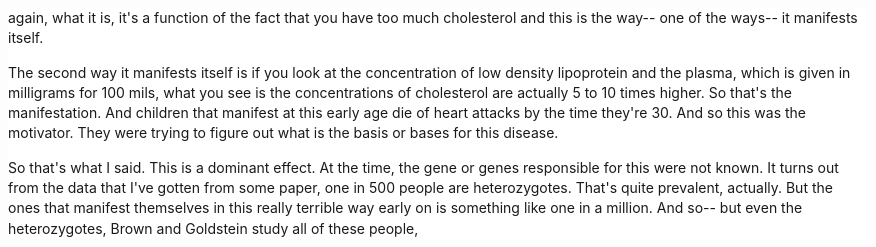   <span m="335330">again,</span> <span m="335630">what</span> <span m="335840">it</span>
  <span m="335960">is,</span> <span m="336230">it's</span> <span m="337490">a</span>
  <span m="337580">function</span> <span m="338060">of</span> <span m="338390">the</span>
  <span m="338480">fact</span> <span m="338750">that</span> <span m="338900">you</span>
  <span m="338990">have</span> <span m="339080">too</span> <span m="339230">much</span>
  <span m="339380">cholesterol</span> <span m="340400">and</span> <span m="340520">this</span>
  <span m="340700">is</span> <span m="340820">the</span> <span m="340910">way--</span>
  <span m="341420">one</span> <span m="341600">of</span> <span m="341660">the</span>
  <span m="341750">ways--</span> <span m="342080">it</span> <span m="342200">manifests</span>
  <span m="342770">itself.</span></p><p><span m="344010">The</span> <span m="344060">second</span>
  <span m="344420">way</span> <span m="344660">it</span> <span m="344750">manifests</span>
  <span m="345350">itself</span> <span m="345740">is</span> <span m="345950">if</span>
  <span m="346160">you</span> <span m="346340">look</span> <span m="346550">at</span>
  <span m="346640">the</span> <span m="346730">concentration</span> <span m="348230">of</span>
  <span m="349400">low</span> <span m="349550">density</span> <span m="349970">lipoprotein</span>
  <span m="350930">and</span> <span m="351020">the</span> <span m="351110">plasma,</span>
  <span m="351750">which</span> <span m="351830">is</span> <span m="352010">given</span>
  <span m="352840">in</span> <span m="353090">milligrams</span> <span m="354260">for</span>
  <span m="354470">100</span> <span m="354910">mils,</span> <span m="356120">what</span>
  <span m="356330">you</span> <span m="356450">see</span> <span m="356900">is</span>
  <span m="357260">the</span> <span m="357350">concentrations</span> <span m="358100">of</span>
  <span m="358190">cholesterol</span> <span m="359240">are</span> <span m="359420">actually</span>
  <span m="360320">5</span> <span m="360680">to</span> <span m="360770">10</span>
  <span m="360980">times</span> <span m="361310">higher.</span> <span m="362300">So</span>
  <span m="362450">that's</span> <span m="362750">the</span> <span m="362840">manifestation.</span>
  <span m="363980">And</span> <span m="365000">children</span> <span m="366140">that</span>
  <span m="366980">manifest</span> <span m="367590">at</span> <span m="367730">this</span>
  <span m="367970">early</span> <span m="368300">age</span> <span m="368540">die</span>
  <span m="369440">of</span> <span m="369560">heart</span> <span m="369740">attacks</span>
  <span m="370160">by</span> <span m="370310">the</span> <span m="370430">time</span>
  <span m="371630">they're</span> <span m="372080">30.</span> <span m="373400">And</span>
  <span m="373610">so</span> <span m="374840">this</span> <span m="375140">was</span>
  <span m="375380">the</span> <span m="375470">motivator.</span> <span m="376040">They</span>
  <span m="376160">were</span> <span m="376250">trying</span> <span m="376490">to</span>
  <span m="376610">figure</span> <span m="376940">out</span> <span m="377090">what</span>
  <span m="377300">is</span> <span m="377420">the</span> <span m="377540">basis</span>
  <span m="379190">or</span> <span m="379370">bases</span> <span m="380120">for</span>
  <span m="380300">this</span> <span m="380570">disease.</span></p><p><span m="382690">So</span>
  <span m="384410">that's</span> <span m="384710">what</span> <span m="384860">I</span>
  <span m="384950">said.</span> <span m="385910">This</span> <span m="386090">is</span>
  <span m="386220">a</span> <span m="386300">dominant</span> <span m="389270">effect.</span>
  <span m="390410">At</span> <span m="390560">the</span> <span m="390680">time,</span>
  <span m="391040">the</span> <span m="391130">gene</span> <span m="392210">or</span>
  <span m="392360">genes</span> <span m="392840">responsible</span> <span m="393770">for</span>
  <span m="393920">this</span> <span m="394160">were</span> <span m="394310">not</span>
  <span m="394580">known.</span> <span m="396320">It</span> <span m="396410">turns</span>
  <span m="396800">out</span> <span m="397580">from</span> <span m="397880">the</span>
  <span m="397970">data</span> <span m="398330">that</span> <span m="398540">I've</span>
  <span m="398840">gotten</span> <span m="399140">from</span> <span m="399350">some</span>
  <span m="399560">paper,</span> <span m="400610">one</span> <span m="400820">in</span>
  <span m="400910">500</span> <span m="401450">people</span> <span m="401840">are</span>
  <span m="401930">heterozygotes.</span> <span m="403970">That's</span> <span m="404360">quite</span>
  <span m="404690">prevalent,</span> <span m="405310">actually.</span> <span m="406160">But</span>
  <span m="406370">the</span> <span m="406460">ones</span> <span m="406850">that</span>
  <span m="407060">manifest</span> <span m="407720">themselves</span> <span m="408200">in</span>
  <span m="408320">this</span> <span m="408530">really</span> <span m="408800">terrible</span>
  <span m="409190">way</span> <span m="409460">early</span> <span m="409850">on</span>
  <span m="411410">is</span> <span m="411680">something</span> <span m="412100">like</span>
  <span m="412340">one</span> <span m="412580">in</span> <span m="412670">a</span>
  <span m="412700">million.</span> <span m="414650">And</span> <span m="414860">so--</span>
  <span m="415910">but</span> <span m="416270">even</span> <span m="417110">the</span>
  <span m="417380">heterozygotes,</span> <span m="418530">Brown</span> <span m="418710">and</span>
  <span m="418880">Goldstein</span> <span m="419360">study</span> <span m="419720">all</span>
  <span m="419900">of</span> <span m="419960">these</span> <span m="420170">people,</span>
